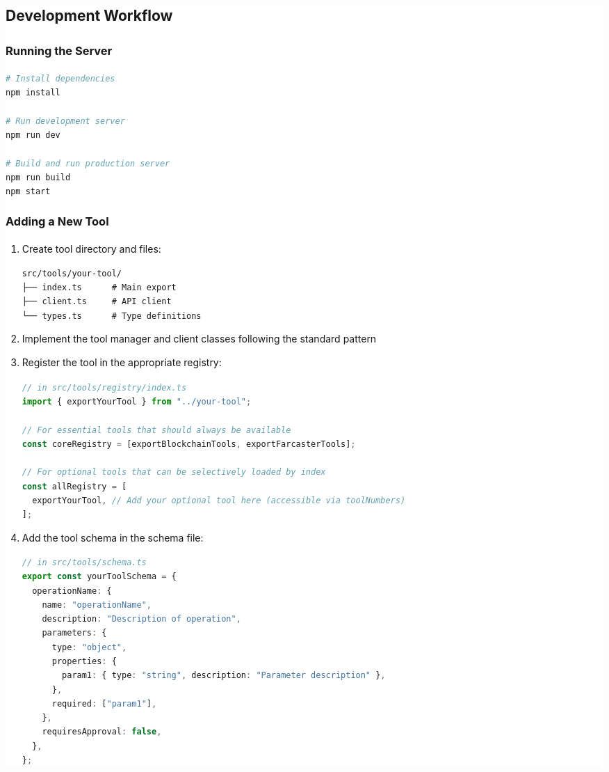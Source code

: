 ## Development Workflow

### Running the Server

```bash
# Install dependencies
npm install

# Run development server
npm run dev

# Build and run production server
npm run build
npm start
```

### Adding a New Tool

1. Create tool directory and files:

   ```
   src/tools/your-tool/
   ├── index.ts      # Main export
   ├── client.ts     # API client
   └── types.ts      # Type definitions
   ```

2. Implement the tool manager and client classes following the standard pattern

3. Register the tool in the appropriate registry:

   ```typescript
   // in src/tools/registry/index.ts
   import { exportYourTool } from "../your-tool";

   // For essential tools that should always be available
   const coreRegistry = [exportBlockchainTools, exportFarcasterTools];

   // For optional tools that can be selectively loaded by index
   const allRegistry = [
     exportYourTool, // Add your optional tool here (accessible via toolNumbers)
   ];
   ```

4. Add the tool schema in the schema file:
   ```typescript
   // in src/tools/schema.ts
   export const yourToolSchema = {
     operationName: {
       name: "operationName",
       description: "Description of operation",
       parameters: {
         type: "object",
         properties: {
           param1: { type: "string", description: "Parameter description" },
         },
         required: ["param1"],
       },
       requiresApproval: false,
     },
   };
   ```
